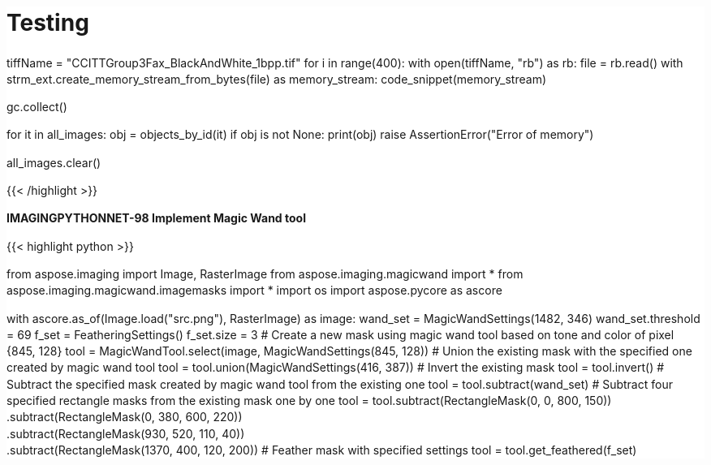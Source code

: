 
# Testing
tiffName = "CCITTGroup3Fax_BlackAndWhite_1bpp.tif"
for i in range(400):
	with open(tiffName, "rb") as rb:
		file = rb.read()
	with strm_ext.create_memory_stream_from_bytes(file) as memory_stream:
		code_snippet(memory_stream)

gc.collect()

for it in all_images:
	obj = objects_by_id(it)
	if obj is not None:
		print(obj)
		raise AssertionError("Error of memory")

all_images.clear()

{{< /highlight >}}

**IMAGINGPYTHONNET-98 Implement Magic Wand tool**

{{< highlight python >}}

from aspose.imaging import Image, RasterImage
from aspose.imaging.magicwand import *
from aspose.imaging.magicwand.imagemasks import *
import os
import aspose.pycore as ascore

with ascore.as_of(Image.load("src.png"), RasterImage) as image:
	wand_set = MagicWandSettings(1482, 346)
	wand_set.threshold = 69
	f_set = FeatheringSettings()
	f_set.size = 3
	# Create a new mask using magic wand tool based on tone and color of pixel {845, 128}
	tool = MagicWandTool.select(image, MagicWandSettings(845, 128))
	# Union the existing mask with the specified one created by magic wand tool
	tool = tool.union(MagicWandSettings(416, 387))
	# Invert the existing mask
	tool = tool.invert()
	# Subtract the specified mask created by magic wand tool from the existing one 
	tool = tool.subtract(wand_set)
	# Subtract four specified rectangle masks from the existing mask one by one
	tool = tool.subtract(RectangleMask(0, 0, 800, 150))\
		.subtract(RectangleMask(0, 380, 600, 220))\
		.subtract(RectangleMask(930, 520, 110, 40))\
		.subtract(RectangleMask(1370, 400, 120, 200))
	# Feather mask with specified settings
	tool = tool.get_feathered(f_set)